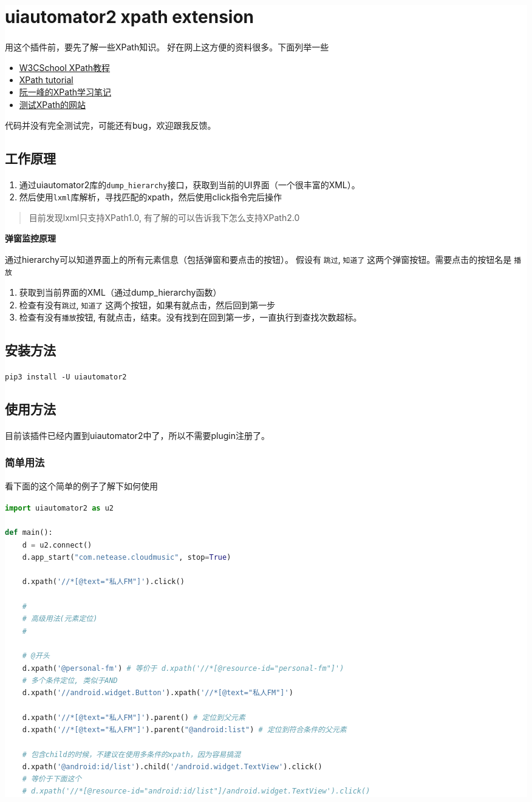 # uiautomator2 xpath extension

用这个插件前，要先了解一些XPath知识。
好在网上这方便的资料很多。下面列举一些

- [W3CSchool XPath教程](http://www.w3school.com.cn/xpath/index.asp)
- [XPath tutorial](http://www.zvon.org/xxl/XPathTutorial/)
- [阮一峰的XPath学习笔记](http://www.ruanyifeng.com/blog/2009/07/xpath_path_expressions.html)
- [测试XPath的网站](https://www.freeformatter.com/xpath-tester.html)

代码并没有完全测试完，可能还有bug，欢迎跟我反馈。

## 工作原理
1. 通过uiautomator2库的`dump_hierarchy`接口，获取到当前的UI界面（一个很丰富的XML）。
2. 然后使用`lxml`库解析，寻找匹配的xpath，然后使用click指令完后操作

>目前发现lxml只支持XPath1.0, 有了解的可以告诉我下怎么支持XPath2.0

**弹窗监控原理**

通过hierarchy可以知道界面上的所有元素信息（包括弹窗和要点击的按钮）。
假设有 `跳过`, `知道了` 这两个弹窗按钮。需要点击的按钮名是 `播放`

1. 获取到当前界面的XML（通过dump_hierarchy函数）
2. 检查有没有`跳过`, `知道了` 这两个按钮，如果有就点击，然后回到第一步
3. 检查有没有`播放`按钮, 有就点击，结束。没有找到在回到第一步，一直执行到查找次数超标。

## 安装方法
```
pip3 install -U uiautomator2
```

## 使用方法
目前该插件已经内置到uiautomator2中了，所以不需要plugin注册了。

### 简单用法

看下面的这个简单的例子了解下如何使用

```python
import uiautomator2 as u2

def main():
    d = u2.connect()
    d.app_start("com.netease.cloudmusic", stop=True)

    d.xpath('//*[@text="私人FM"]').click()
    
    #
    # 高级用法(元素定位)
    #

    # @开头
    d.xpath('@personal-fm') # 等价于 d.xpath('//*[@resource-id="personal-fm"]')
    # 多个条件定位, 类似于AND
    d.xpath('//android.widget.Button').xpath('//*[@text="私人FM"]')
    
    d.xpath('//*[@text="私人FM"]').parent() # 定位到父元素
    d.xpath('//*[@text="私人FM"]').parent("@android:list") # 定位到符合条件的父元素

	# 包含child的时候，不建议在使用多条件的xpath，因为容易搞混
	d.xpath('@android:id/list').child('/android.widget.TextView').click()
	# 等价于下面这个
	# d.xpath('//*[@resource-id="android:id/list"]/android.widget.TextView').click()
```
